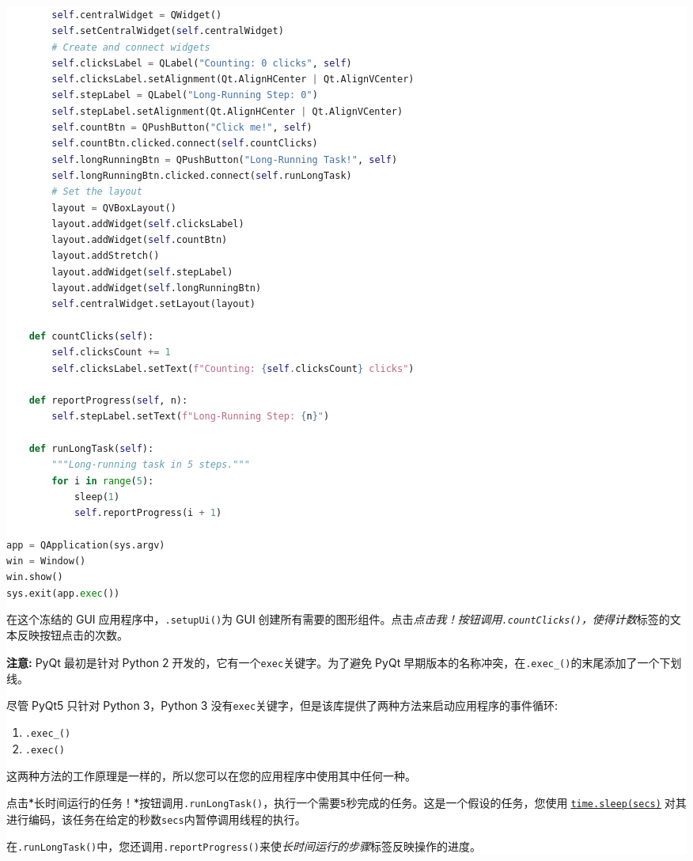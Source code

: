 ```py
        self.centralWidget = QWidget()
        self.setCentralWidget(self.centralWidget)
        # Create and connect widgets
        self.clicksLabel = QLabel("Counting: 0 clicks", self)
        self.clicksLabel.setAlignment(Qt.AlignHCenter | Qt.AlignVCenter)
        self.stepLabel = QLabel("Long-Running Step: 0")
        self.stepLabel.setAlignment(Qt.AlignHCenter | Qt.AlignVCenter)
        self.countBtn = QPushButton("Click me!", self)
        self.countBtn.clicked.connect(self.countClicks)
        self.longRunningBtn = QPushButton("Long-Running Task!", self)
        self.longRunningBtn.clicked.connect(self.runLongTask)
        # Set the layout
        layout = QVBoxLayout()
        layout.addWidget(self.clicksLabel)
        layout.addWidget(self.countBtn)
        layout.addStretch()
        layout.addWidget(self.stepLabel)
        layout.addWidget(self.longRunningBtn)
        self.centralWidget.setLayout(layout)

    def countClicks(self):
        self.clicksCount += 1
        self.clicksLabel.setText(f"Counting: {self.clicksCount} clicks")

    def reportProgress(self, n):
        self.stepLabel.setText(f"Long-Running Step: {n}")

    def runLongTask(self):
        """Long-running task in 5 steps."""
        for i in range(5):
            sleep(1)
            self.reportProgress(i + 1)

app = QApplication(sys.argv)
win = Window()
win.show()
sys.exit(app.exec())
```

在这个冻结的 GUI 应用程序中，`.setupUi()`为 GUI 创建所有需要的图形组件。点击*点击我！*按钮调用`.countClicks()`，使得*计数*标签的文本反映按钮点击的次数。

**注意:** PyQt 最初是针对 Python 2 开发的，它有一个`exec`关键字。为了避免 PyQt 早期版本的名称冲突，在`.exec_()`的末尾添加了一个下划线。

尽管 PyQt5 只针对 Python 3，Python 3 没有`exec`关键字，但是该库提供了两种方法来启动应用程序的事件循环:

1.  `.exec_()`
2.  `.exec()`

这两种方法的工作原理是一样的，所以您可以在您的应用程序中使用其中任何一种。

点击*长时间运行的任务！*按钮调用`.runLongTask()`，执行一个需要`5`秒完成的任务。这是一个假设的任务，您使用 [`time.sleep(secs)`](https://realpython.com/python-sleep/) 对其进行编码，该任务在给定的秒数`secs`内暂停调用线程的执行。

在`.runLongTask()`中，您还调用`.reportProgress()`来使*长时间运行的步骤*标签反映操作的进度。
